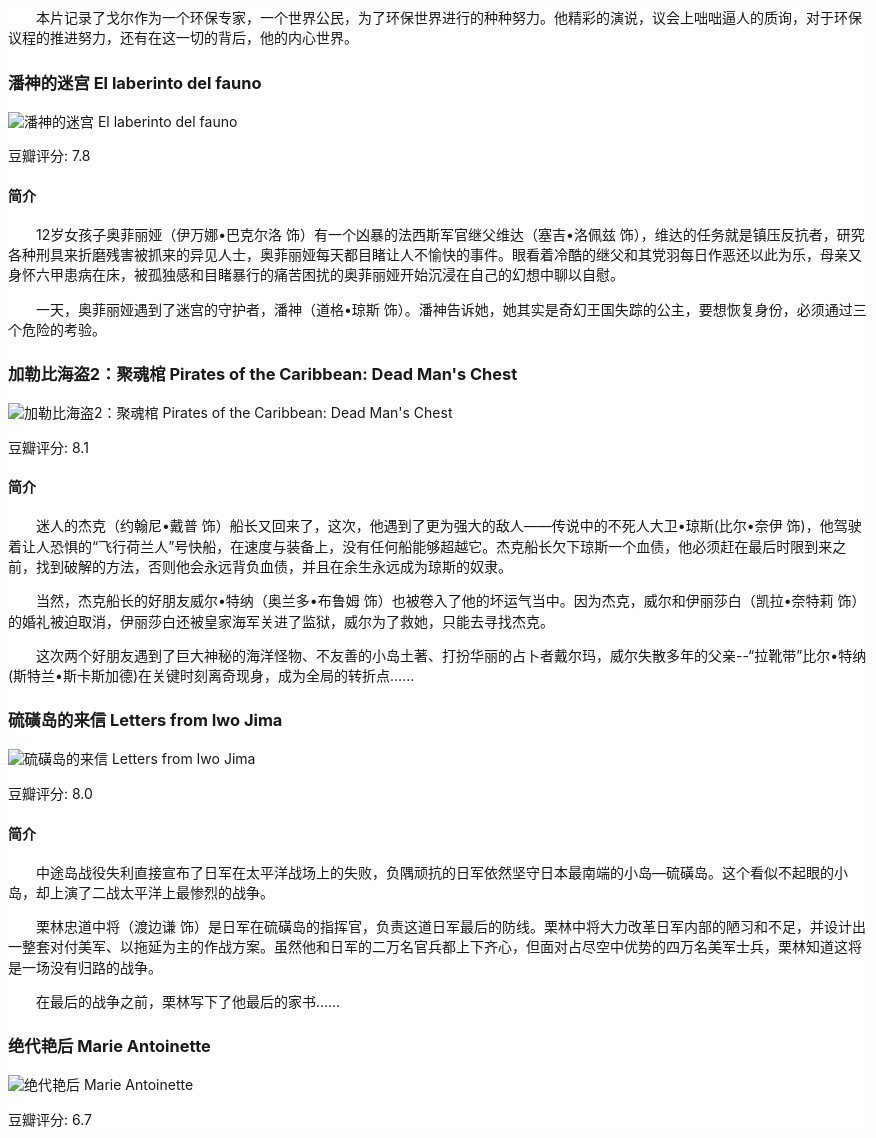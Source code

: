 　　本片记录了戈尔作为一个环保专家，一个世界公民，为了环保世界进行的种种努力。他精彩的演说，议会上咄咄逼人的质询，对于环保议程的推进努力，还有在这一切的背后，他的内心世界。



### 潘神的迷宫 El laberinto del fauno

![潘神的迷宫 El laberinto del fauno](https://img3.doubanio.com/view/photo/s_ratio_poster/public/p924581966.jpg)

豆瓣评分: 7.8

#### 简介

　　12岁女孩子奥菲丽娅（伊万娜•巴克尔洛 饰）有一个凶暴的法西斯军官继父维达（塞吉•洛佩兹 饰），维达的任务就是镇压反抗者，研究各种刑具来折磨残害被抓来的异见人士，奥菲丽娅每天都目睹让人不愉快的事件。眼看着冷酷的继父和其党羽每日作恶还以此为乐，母亲又身怀六甲患病在床，被孤独感和目睹暴行的痛苦困扰的奥菲丽娅开始沉浸在自己的幻想中聊以自慰。

　　一天，奥菲丽娅遇到了迷宫的守护者，潘神（道格•琼斯 饰）。潘神告诉她，她其实是奇幻王国失踪的公主，要想恢复身份，必须通过三个危险的考验。



### 加勒比海盗2：聚魂棺 Pirates of the Caribbean: Dead Man's Chest

![加勒比海盗2：聚魂棺 Pirates of the Caribbean: Dead Man's Chest](https://img3.doubanio.com/view/photo/s_ratio_poster/public/p1076822803.jpg)

豆瓣评分: 8.1

#### 简介

　　迷人的杰克（约翰尼•戴普 饰）船长又回来了，这次，他遇到了更为强大的敌人——传说中的不死人大卫•琼斯(比尔•奈伊 饰)，他驾驶着让人恐惧的“飞行荷兰人”号快船，在速度与装备上，没有任何船能够超越它。杰克船长欠下琼斯一个血债，他必须赶在最后时限到来之前，找到破解的方法，否则他会永远背负血债，并且在余生永远成为琼斯的奴隶。

　　当然，杰克船长的好朋友威尔•特纳（奥兰多•布鲁姆 饰）也被卷入了他的坏运气当中。因为杰克，威尔和伊丽莎白（凯拉•奈特莉 饰）的婚礼被迫取消，伊丽莎白还被皇家海军关进了监狱，威尔为了救她，只能去寻找杰克。

　　这次两个好朋友遇到了巨大神秘的海洋怪物、不友善的小岛土著、打扮华丽的占卜者戴尔玛，威尔失散多年的父亲--“拉靴带”比尔•特纳(斯特兰•斯卡斯加德)在关键时刻离奇现身，成为全局的转折点……



### 硫磺岛的来信 Letters from Iwo Jima

![硫磺岛的来信 Letters from Iwo Jima](https://img1.doubanio.com/view/photo/s_ratio_poster/public/p973154238.jpg)

豆瓣评分: 8.0

#### 简介

　　中途岛战役失利直接宣布了日军在太平洋战场上的失败，负隅顽抗的日军依然坚守日本最南端的小岛—硫磺岛。这个看似不起眼的小岛，却上演了二战太平洋上最惨烈的战争。

　　栗林忠道中将（渡边谦 饰）是日军在硫磺岛的指挥官，负责这道日军最后的防线。栗林中将大力改革日军内部的陋习和不足，并设计出一整套对付美军、以拖延为主的作战方案。虽然他和日军的二万名官兵都上下齐心，但面对占尽空中优势的四万名美军士兵，栗林知道这将是一场没有归路的战争。

　　在最后的战争之前，栗林写下了他最后的家书……



### 绝代艳后 Marie Antoinette

![绝代艳后 Marie Antoinette](https://img3.doubanio.com/view/photo/s_ratio_poster/public/p735421206.jpg)

豆瓣评分: 6.7
